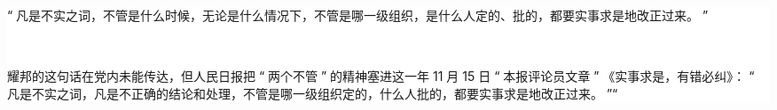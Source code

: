   <span class="s2">
   “
  </span>
  <span class="s1">
   凡是不实之词，不管是什么时候，无论是什么情况下，不管是哪一级组织，是什么人定的、批的，都要实事求是地改正过来。
  </span>
  <span class="s2">
   ”
  </span>
 </p>
 <p class="p1">
  <span class="s1">
  </span>
  <br/>
 </p>
 <p class="p2">
  <span class="s1">
   耀邦的这句话在党内未能传达，但人民日报把
  </span>
  <span class="s2">
   “
  </span>
  <span class="s1">
   两个不管
  </span>
  <span class="s2">
   ”
  </span>
  <span class="s1">
   的精神塞进这一年
  </span>
  <span class="s2">
   11
  </span>
  <span class="s1">
   月
  </span>
  <span class="s2">
   15
  </span>
  <span class="s1">
   日
  </span>
  <span class="s2">
   “
  </span>
  <span class="s1">
   本报评论员文章
  </span>
  <span class="s2">
   ”
  </span>
  <span class="s1">
   《实事求是，有错必纠》：
  </span>
  <span class="s2">
   “
  </span>
  <span class="s1">
   凡是不实之词，凡是不正确的结论和处理，不管是哪一级组织定的，什么人批的，都要实事求是地改正过来。
  </span>
  <span class="s2">
   ”“
  </span>